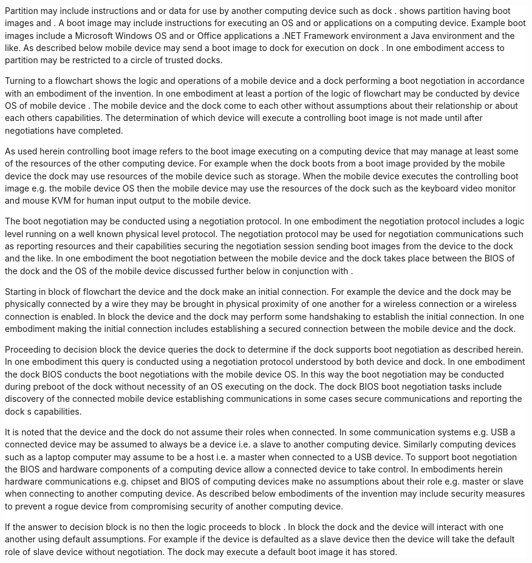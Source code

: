 Partition may include instructions and or data for use by another computing device such as dock . shows partition having boot images and . A boot image may include instructions for executing an OS and or applications on a computing device. Example boot images include a Microsoft Windows OS and or Office applications a .NET Framework environment a Java environment and the like. As described below mobile device may send a boot image to dock for execution on dock . In one embodiment access to partition may be restricted to a circle of trusted docks.

Turning to a flowchart shows the logic and operations of a mobile device and a dock performing a boot negotiation in accordance with an embodiment of the invention. In one embodiment at least a portion of the logic of flowchart may be conducted by device OS of mobile device . The mobile device and the dock come to each other without assumptions about their relationship or about each others capabilities. The determination of which device will execute a controlling boot image is not made until after negotiations have completed.

As used herein controlling boot image refers to the boot image executing on a computing device that may manage at least some of the resources of the other computing device. For example when the dock boots from a boot image provided by the mobile device the dock may use resources of the mobile device such as storage. When the mobile device executes the controlling boot image e.g. the mobile device OS then the mobile device may use the resources of the dock such as the keyboard video monitor and mouse KVM for human input output to the mobile device.

The boot negotiation may be conducted using a negotiation protocol. In one embodiment the negotiation protocol includes a logic level running on a well known physical level protocol. The negotiation protocol may be used for negotiation communications such as reporting resources and their capabilities securing the negotiation session sending boot images from the device to the dock and the like. In one embodiment the boot negotiation between the mobile device and the dock takes place between the BIOS of the dock and the OS of the mobile device discussed further below in conjunction with .

Starting in block of flowchart the device and the dock make an initial connection. For example the device and the dock may be physically connected by a wire they may be brought in physical proximity of one another for a wireless connection or a wireless connection is enabled. In block the device and the dock may perform some handshaking to establish the initial connection. In one embodiment making the initial connection includes establishing a secured connection between the mobile device and the dock.

Proceeding to decision block the device queries the dock to determine if the dock supports boot negotiation as described herein. In one embodiment this query is conducted using a negotiation protocol understood by both device and dock. In one embodiment the dock BIOS conducts the boot negotiations with the mobile device OS. In this way the boot negotiation may be conducted during preboot of the dock without necessity of an OS executing on the dock. The dock BIOS boot negotiation tasks include discovery of the connected mobile device establishing communications in some cases secure communications and reporting the dock s capabilities.

It is noted that the device and the dock do not assume their roles when connected. In some communication systems e.g. USB a connected device may be assumed to always be a device i.e. a slave to another computing device. Similarly computing devices such as a laptop computer may assume to be a host i.e. a master when connected to a USB device. To support boot negotiation the BIOS and hardware components of a computing device allow a connected device to take control. In embodiments herein hardware communications e.g. chipset and BIOS of computing devices make no assumptions about their role e.g. master or slave when connecting to another computing device. As described below embodiments of the invention may include security measures to prevent a rogue device from compromising security of another computing device.

If the answer to decision block is no then the logic proceeds to block . In block the dock and the device will interact with one another using default assumptions. For example if the device is defaulted as a slave device then the device will take the default role of slave device without negotiation. The dock may execute a default boot image it has stored.
